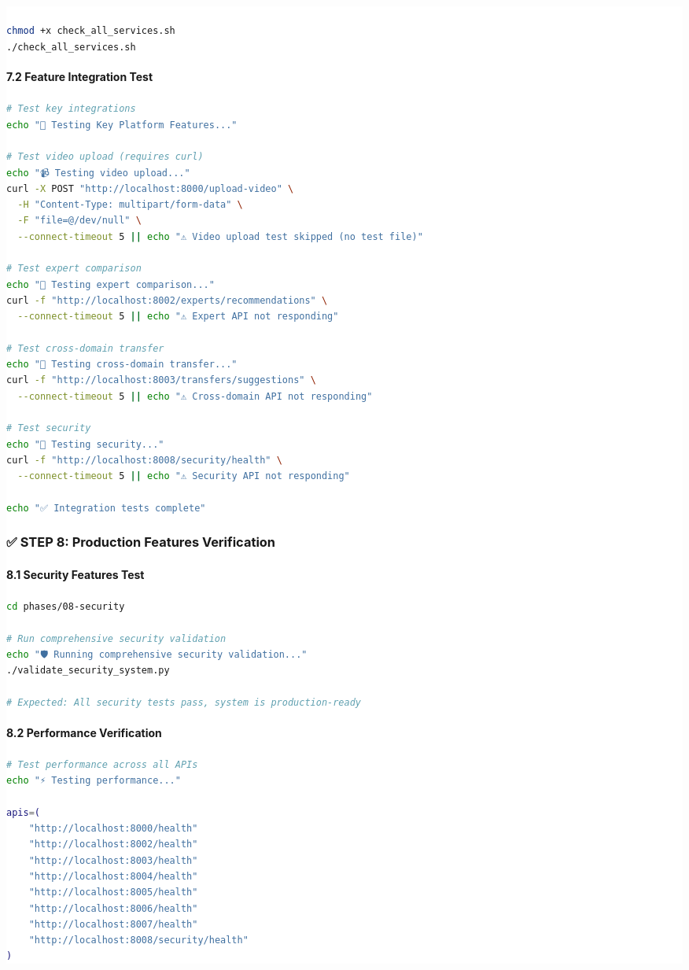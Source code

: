 ```bash

chmod +x check_all_services.sh
./check_all_services.sh
```

#### 7.2 Feature Integration Test
```bash
# Test key integrations
echo "🧪 Testing Key Platform Features..."

# Test video upload (requires curl)
echo "📹 Testing video upload..."
curl -X POST "http://localhost:8000/upload-video" \
  -H "Content-Type: multipart/form-data" \
  -F "file=@/dev/null" \
  --connect-timeout 5 || echo "⚠️ Video upload test skipped (no test file)"

# Test expert comparison
echo "👑 Testing expert comparison..."
curl -f "http://localhost:8002/experts/recommendations" \
  --connect-timeout 5 || echo "⚠️ Expert API not responding"

# Test cross-domain transfer  
echo "🔄 Testing cross-domain transfer..."
curl -f "http://localhost:8003/transfers/suggestions" \
  --connect-timeout 5 || echo "⚠️ Cross-domain API not responding"

# Test security
echo "🔐 Testing security..."
curl -f "http://localhost:8008/security/health" \
  --connect-timeout 5 || echo "⚠️ Security API not responding"

echo "✅ Integration tests complete"
```

### ✅ **STEP 8: Production Features Verification**

#### 8.1 Security Features Test
```bash
cd phases/08-security

# Run comprehensive security validation
echo "🛡️ Running comprehensive security validation..."
./validate_security_system.py

# Expected: All security tests pass, system is production-ready
```

#### 8.2 Performance Verification
```bash
# Test performance across all APIs
echo "⚡ Testing performance..."

apis=(
    "http://localhost:8000/health"
    "http://localhost:8002/health"
    "http://localhost:8003/health"
    "http://localhost:8004/health"  
    "http://localhost:8005/health"
    "http://localhost:8006/health"
    "http://localhost:8007/health"
    "http://localhost:8008/security/health"
)

```